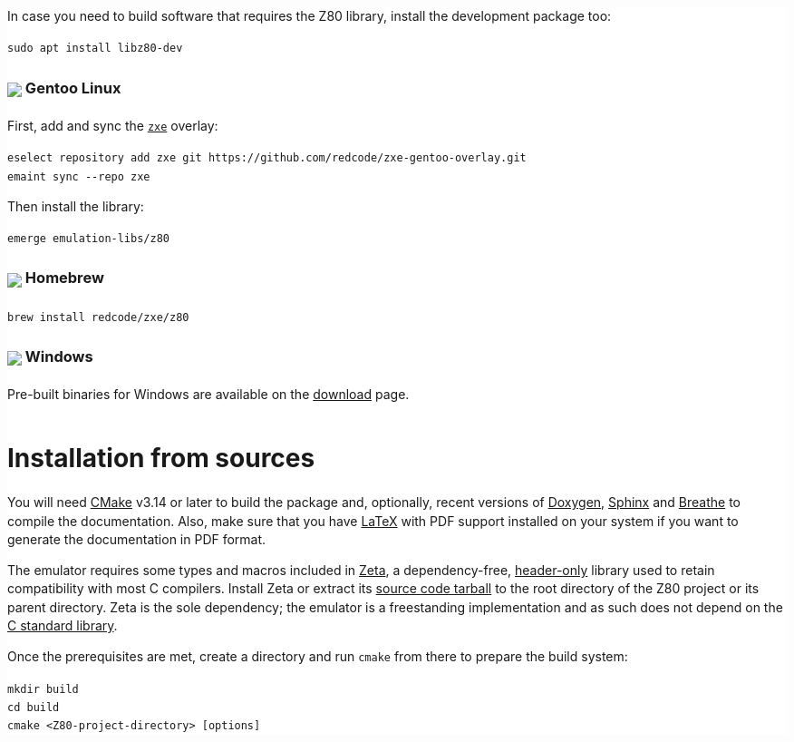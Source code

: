 In case you need to build software that requires the Z80 library, install the development package too:

```shell
sudo apt install libz80-dev
````

### <sub><img src="https://zxe.io/software/Z80/images/gentoo-icon.svg" height="24"></sub> Gentoo Linux

First, add and sync the [`zxe`](https://github.com/redcode/zxe-gentoo-overlay) overlay:

```shell
eselect repository add zxe git https://github.com/redcode/zxe-gentoo-overlay.git
emaint sync --repo zxe
```

Then install the library:

```shell
emerge emulation-libs/z80
```

### <sub><img src="https://zxe.io/software/Z80/images/homebrew-icon.svg" height="24"></sub> Homebrew

```shell
brew install redcode/zxe/z80
```

### <sub><img src="https://zxe.io/software/Z80/images/windows-icon.png" height="24"></sub> Windows

Pre-built binaries for Windows are available on the [download](https://zxe.io/software/Z80/download) page.

# Installation from sources

You will need [CMake](https://cmake.org) v3.14 or later to build the package and, optionally, recent versions of [Doxygen](https://www.doxygen.nl), [Sphinx](https://www.sphinx-doc.org) and [Breathe](https://www.breathe-doc.org) to compile the documentation. Also, make sure that you have [LaTeX](https://www.latex-project.org) with PDF support installed on your system if you want to generate the documentation in PDF format.

The emulator requires some types and macros included in [Zeta](https://zeta.st), a dependency-free, [header-only](https://en.wikipedia.org/wiki/Header-only) library used to retain compatibility with most C compilers. Install Zeta or extract its [source code tarball](https://zeta.st/download) to the root directory of the Z80 project or its parent directory. Zeta is the sole dependency; the emulator is a freestanding implementation and as such does not depend on the [C standard library](https://en.wikipedia.org/wiki/C_standard_library).

Once the prerequisites are met, create a directory and run `cmake` from there to prepare the build system:

```shell
mkdir build
cd build
cmake <Z80-project-directory> [options]
```

